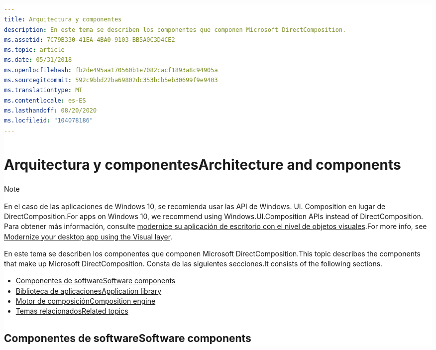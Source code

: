 ```yaml
---
title: Arquitectura y componentes
description: En este tema se describen los componentes que componen Microsoft DirectComposition.
ms.assetid: 7C79B330-41EA-4BA0-9103-BB5A0C3D4CE2
ms.topic: article
ms.date: 05/31/2018
ms.openlocfilehash: fb2de495aa170560b1e7082cacf1893a8c94905a
ms.sourcegitcommit: 592c9bbd22ba69802dc353bcb5eb30699f9e9403
ms.translationtype: MT
ms.contentlocale: es-ES
ms.lasthandoff: 08/20/2020
ms.locfileid: "104078186"
---
```

# <a name="architecture-and-components"></a><span data-ttu-id="f671b-103">Arquitectura y componentes</span><span class="sxs-lookup"><span data-stu-id="f671b-103">Architecture and components</span></span>

> [!NOTE]
> <span data-ttu-id="f671b-104">En el caso de las aplicaciones de Windows 10, se recomienda usar las API de Windows. UI. Composition en lugar de DirectComposition.</span><span class="sxs-lookup"><span data-stu-id="f671b-104">For apps on Windows 10, we recommend using Windows.UI.Composition APIs instead of DirectComposition.</span></span> <span data-ttu-id="f671b-105">Para obtener más información, consulte [modernice su aplicación de escritorio con el nivel de objetos visuales](/windows/uwp/composition/visual-layer-in-desktop-apps).</span><span class="sxs-lookup"><span data-stu-id="f671b-105">For more info, see [Modernize your desktop app using the Visual layer](/windows/uwp/composition/visual-layer-in-desktop-apps).</span></span>

<span data-ttu-id="f671b-106">En este tema se describen los componentes que componen Microsoft DirectComposition.</span><span class="sxs-lookup"><span data-stu-id="f671b-106">This topic describes the components that make up Microsoft DirectComposition.</span></span> <span data-ttu-id="f671b-107">Consta de las siguientes secciones.</span><span class="sxs-lookup"><span data-stu-id="f671b-107">It consists of the following sections.</span></span>

-   [<span data-ttu-id="f671b-108">Componentes de software</span><span class="sxs-lookup"><span data-stu-id="f671b-108">Software components</span></span>](#software-components)
-   [<span data-ttu-id="f671b-109">Biblioteca de aplicaciones</span><span class="sxs-lookup"><span data-stu-id="f671b-109">Application library</span></span>](#application-library)
-   [<span data-ttu-id="f671b-110">Motor de composición</span><span class="sxs-lookup"><span data-stu-id="f671b-110">Composition engine</span></span>](#composition-engine)
-   [<span data-ttu-id="f671b-111">Temas relacionados</span><span class="sxs-lookup"><span data-stu-id="f671b-111">Related topics</span></span>](#related-topics)

## <a name="software-components"></a><span data-ttu-id="f671b-112">Componentes de software</span><span class="sxs-lookup"><span data-stu-id="f671b-112">Software components</span></span>
